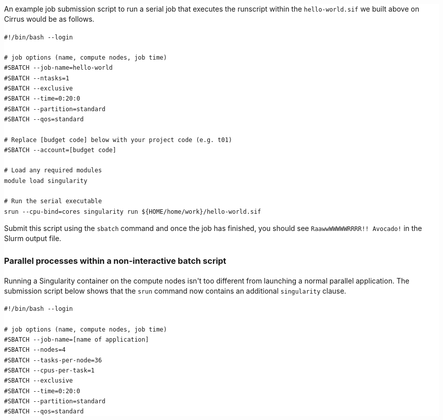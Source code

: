 An example job submission script to run a serial job that executes the
runscript within the `hello-world.sif` we built above on Cirrus would be
as follows.

    #!/bin/bash --login

    # job options (name, compute nodes, job time)
    #SBATCH --job-name=hello-world
    #SBATCH --ntasks=1
    #SBATCH --exclusive
    #SBATCH --time=0:20:0
    #SBATCH --partition=standard
    #SBATCH --qos=standard

    # Replace [budget code] below with your project code (e.g. t01)
    #SBATCH --account=[budget code]

    # Load any required modules
    module load singularity

    # Run the serial executable
    srun --cpu-bind=cores singularity run ${HOME/home/work}/hello-world.sif

Submit this script using the `sbatch` command and once the job has
finished, you should see `RaawwWWWWWRRRR!! Avocado!` in the Slurm output
file.

### Parallel processes within a non-interactive batch script

Running a Singularity container on the compute nodes isn't too different
from launching a normal parallel application. The submission script
below shows that the `srun` command now contains an additional
`singularity` clause.

    #!/bin/bash --login

    # job options (name, compute nodes, job time)
    #SBATCH --job-name=[name of application]
    #SBATCH --nodes=4
    #SBATCH --tasks-per-node=36
    #SBATCH --cpus-per-task=1
    #SBATCH --exclusive
    #SBATCH --time=0:20:0
    #SBATCH --partition=standard
    #SBATCH --qos=standard
